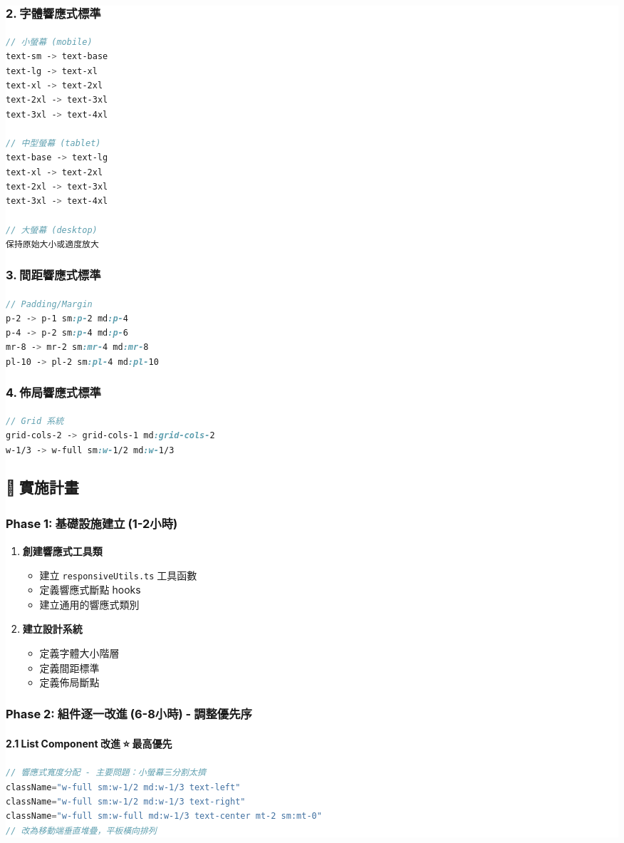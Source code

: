 ### 2. **字體響應式標準**
```scss
// 小螢幕 (mobile)
text-sm -> text-base
text-lg -> text-xl  
text-xl -> text-2xl
text-2xl -> text-3xl
text-3xl -> text-4xl

// 中型螢幕 (tablet) 
text-base -> text-lg
text-xl -> text-2xl
text-2xl -> text-3xl
text-3xl -> text-4xl

// 大螢幕 (desktop)
保持原始大小或適度放大
```

### 3. **間距響應式標準**
```scss
// Padding/Margin
p-2 -> p-1 sm:p-2 md:p-4
p-4 -> p-2 sm:p-4 md:p-6
mr-8 -> mr-2 sm:mr-4 md:mr-8
pl-10 -> pl-2 sm:pl-4 md:pl-10
```

### 4. **佈局響應式標準**
```scss
// Grid 系統
grid-cols-2 -> grid-cols-1 md:grid-cols-2
w-1/3 -> w-full sm:w-1/2 md:w-1/3
```

## 🚀 實施計畫

### Phase 1: 基礎設施建立 (1-2小時)
1. **創建響應式工具類**
   - 建立 `responsiveUtils.ts` 工具函數
   - 定義響應式斷點 hooks
   - 建立通用的響應式類別

2. **建立設計系統**
   - 定義字體大小階層
   - 定義間距標準
   - 定義佈局斷點

### Phase 2: 組件逐一改進 (6-8小時) - **調整優先序**

#### 2.1 List Component 改進 ⭐ **最高優先**
```typescript
// 響應式寬度分配 - 主要問題：小螢幕三分割太擠
className="w-full sm:w-1/2 md:w-1/3 text-left"
className="w-full sm:w-1/2 md:w-1/3 text-right" 
className="w-full sm:w-full md:w-1/3 text-center mt-2 sm:mt-0"
// 改為移動端垂直堆疊，平板橫向排列
```
